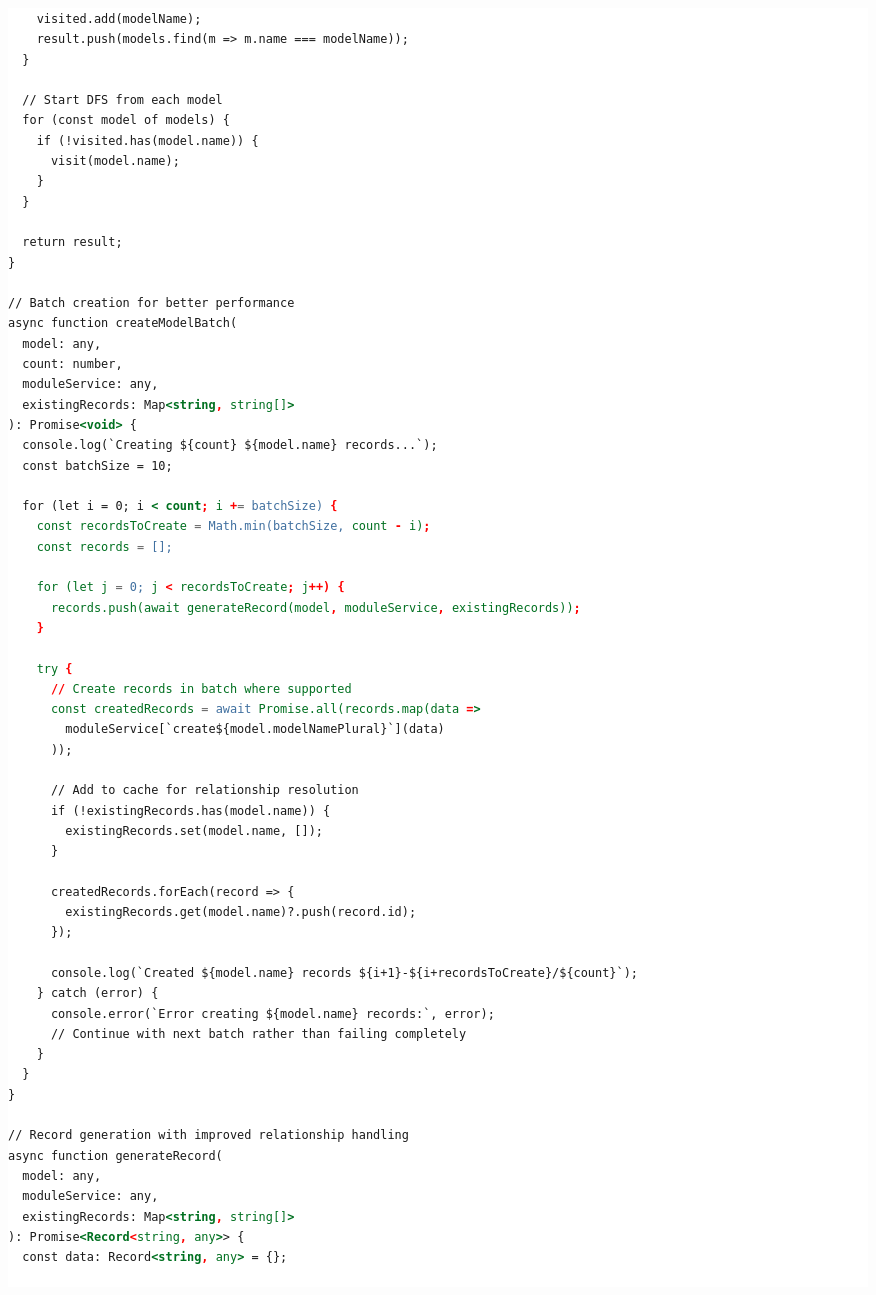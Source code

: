 ```handlebars
    visited.add(modelName);
    result.push(models.find(m => m.name === modelName));
  }
  
  // Start DFS from each model
  for (const model of models) {
    if (!visited.has(model.name)) {
      visit(model.name);
    }
  }
  
  return result;
}

// Batch creation for better performance
async function createModelBatch(
  model: any, 
  count: number, 
  moduleService: any, 
  existingRecords: Map<string, string[]>
): Promise<void> {
  console.log(`Creating ${count} ${model.name} records...`);
  const batchSize = 10;
  
  for (let i = 0; i < count; i += batchSize) {
    const recordsToCreate = Math.min(batchSize, count - i);
    const records = [];
    
    for (let j = 0; j < recordsToCreate; j++) {
      records.push(await generateRecord(model, moduleService, existingRecords));
    }
    
    try {
      // Create records in batch where supported
      const createdRecords = await Promise.all(records.map(data => 
        moduleService[`create${model.modelNamePlural}`](data)
      ));
      
      // Add to cache for relationship resolution
      if (!existingRecords.has(model.name)) {
        existingRecords.set(model.name, []);
      }
      
      createdRecords.forEach(record => {
        existingRecords.get(model.name)?.push(record.id);
      });
      
      console.log(`Created ${model.name} records ${i+1}-${i+recordsToCreate}/${count}`);
    } catch (error) {
      console.error(`Error creating ${model.name} records:`, error);
      // Continue with next batch rather than failing completely
    }
  }
}

// Record generation with improved relationship handling
async function generateRecord(
  model: any, 
  moduleService: any, 
  existingRecords: Map<string, string[]>
): Promise<Record<string, any>> {
  const data: Record<string, any> = {};
  
```